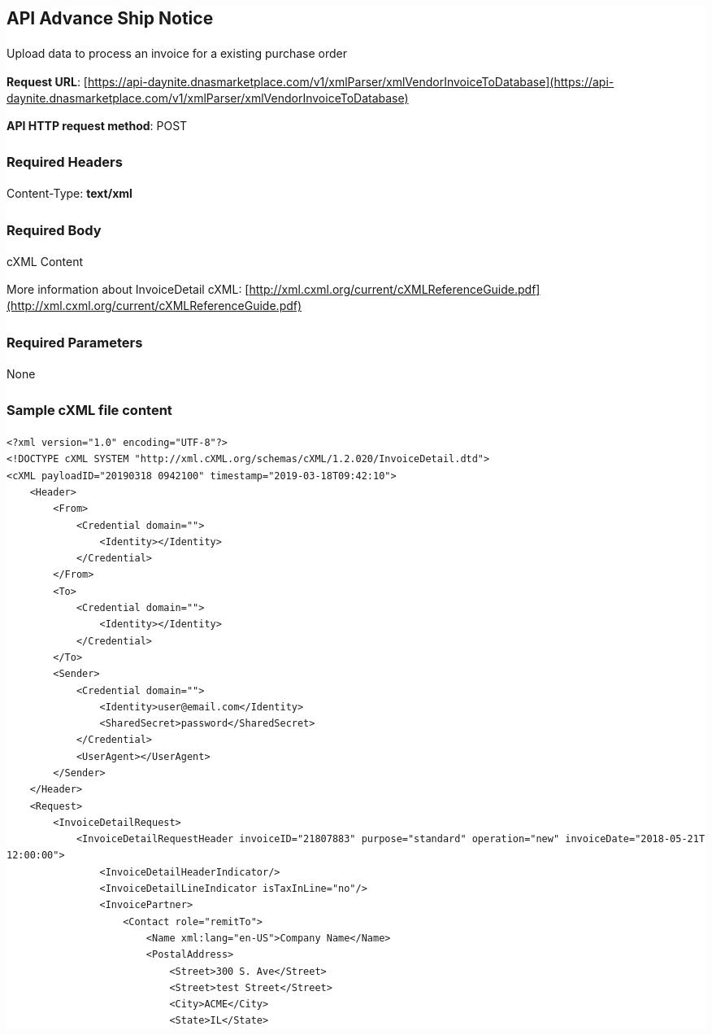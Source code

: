 





## API Advance Ship Notice

Upload data to process an invoice for a existing purchase order

**Request URL**: [https://api-daynite.dnasmarketplace.com/v1/xmlParser/xmlVendorInvoiceToDatabase](https://api-daynite.dnasmarketplace.com/v1/xmlParser/xmlVendorInvoiceToDatabase)

**API HTTP request method**: POST  

### Required Headers

Content-Type: **text/xml**

### Required Body
cXML Content

More information about InvoiceDetail cXML:
[http://xml.cxml.org/current/cXMLReferenceGuide.pdf](http://xml.cxml.org/current/cXMLReferenceGuide.pdf)

### Required Parameters
None

### Sample cXML file content
```
<?xml version="1.0" encoding="UTF-8"?>
<!DOCTYPE cXML SYSTEM "http://xml.cXML.org/schemas/cXML/1.2.020/InvoiceDetail.dtd">
<cXML payloadID="20190318 0942100" timestamp="2019-03-18T09:42:10">
	<Header>
		<From>
			<Credential domain="">
				<Identity></Identity>
			</Credential>
		</From>
		<To>
			<Credential domain="">
				<Identity></Identity>
			</Credential>
		</To>
		<Sender>
			<Credential domain="">
				<Identity>user@email.com</Identity>
				<SharedSecret>password</SharedSecret>
			</Credential>
			<UserAgent></UserAgent>
		</Sender>
	</Header>
	<Request>
		<InvoiceDetailRequest>
			<InvoiceDetailRequestHeader invoiceID="21807883" purpose="standard" operation="new" invoiceDate="2018-05-21T12:00:00">
				<InvoiceDetailHeaderIndicator/>
				<InvoiceDetailLineIndicator isTaxInLine="no"/>
				<InvoicePartner>
					<Contact role="remitTo">
						<Name xml:lang="en-US">Company Name</Name>
						<PostalAddress>
							<Street>300 S. Ave</Street>
							<Street>test Street</Street>
							<City>ACME</City>
							<State>IL</State>
```